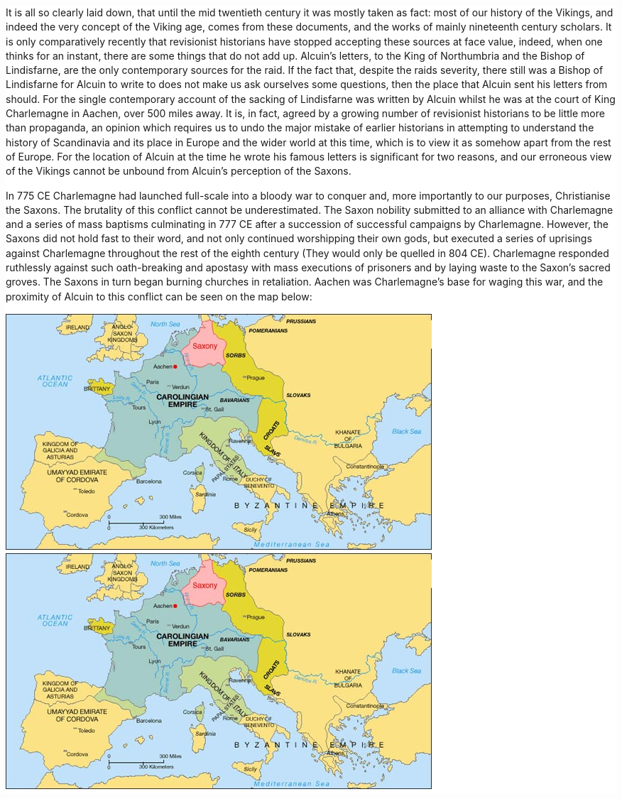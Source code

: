 It is all so clearly laid down, that until the mid twentieth century it was mostly taken as fact: most of our history of the Vikings, and indeed the very concept of the Viking age, comes from these documents, and the works of mainly nineteenth century scholars. It is only comparatively recently that revisionist historians have stopped accepting these sources at face value, indeed, when one thinks for an instant, there are some things that do not add up. Alcuin’s letters, to the King of Northumbria and the Bishop of Lindisfarne, are the only contemporary sources for the raid. If the fact that, despite the raids severity, there still was a Bishop of Lindisfarne for Alcuin to write to does not make us ask ourselves some questions, then the place that Alcuin sent his letters from should. For the single contemporary account of the sacking of Lindisfarne was written by Alcuin whilst he was at the court of King Charlemagne in Aachen, over 500 miles away. It is, in fact, agreed by a growing number of revisionist historians to be little more than propaganda, an opinion which requires us to undo the major mistake of earlier historians in attempting to understand the history of Scandinavia and its place in Europe and the wider world at this time, which is to view it as somehow apart from the rest of Europe. For the location of Alcuin at the time he wrote his famous letters is significant for two reasons, and our erroneous view of the Vikings cannot be unbound from Alcuin’s perception of the Saxons.

In 775 CE Charlemagne had launched full-scale into a bloody war to conquer and, more importantly to our purposes, Christianise the Saxons. The brutality of this conflict cannot be underestimated. The Saxon nobility submitted to an alliance with Charlemagne and a series of mass baptisms culminating in 777 CE after a succession of successful campaigns by Charlemagne. However, the Saxons did not hold fast to their word, and not only continued worshipping their own gods, but executed a series of uprisings against Charlemagne throughout the rest of the eighth century (They would only be quelled in 804 CE). Charlemagne responded ruthlessly against such oath-breaking and apostasy with mass executions of prisoners and by laying waste to the Saxon’s sacred groves. The Saxons in turn began burning churches in retaliation. Aachen was Charlemagne’s base for waging this war, and the proximity of Alcuin to this conflict can be seen on the map below:

![](images/historiography_map.jpg "Map")[![](images/historiography_map.jpg "historiography_map")](http://www.eveningoflight.nl/wordpress/wp-content/uploads/2010/03/historiography_map.jpg)
